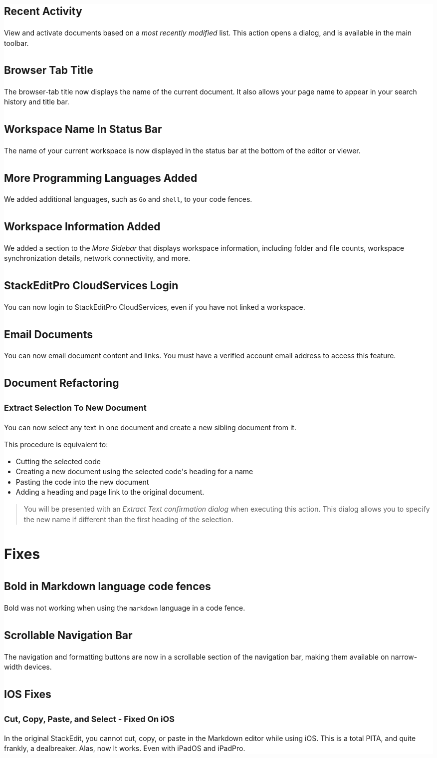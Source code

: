 ## Recent Activity
View and activate documents based on a *most recently modified* list.
This action opens a dialog, and is available in the main toolbar.

## Browser Tab Title
The browser-tab title now displays the name of the current document.  It also allows your page name to appear in your search history and title bar.

## Workspace Name In Status Bar
The name of your current workspace is now displayed in the status bar at the bottom of the editor or viewer.

## More Programming Languages Added
We added additional languages, such as `Go` and `shell`, to your code fences.

## Workspace Information Added
We added a section to the *More Sidebar* that displays workspace information, including folder and file counts,  workspace synchronization details, network connectivity, and more.

## StackEditPro CloudServices Login
You can now login to StackEditPro CloudServices, even if you have not linked a workspace.

## Email Documents
You can now email document content and links.  You must have a verified account email address to access this feature.

## Document Refactoring
### Extract Selection To New Document
You can now select any text in one document and create a new sibling document from it.

This procedure is equivalent to:
* Cutting the selected code
* Creating a new document using the selected code's heading for a name
* Pasting the code into the new document
* Adding a heading and page link to the original document.

> You will be presented with an *Extract Text confirmation dialog* when executing this action.  This dialog allows you to specify the new name if different than the first heading of the selection.

# Fixes
## Bold in Markdown language code fences
Bold was not working when using the `markdown` language in a code fence.

## Scrollable Navigation Bar
The navigation and formatting buttons are now in a scrollable section of the navigation bar, making them available on narrow-width devices.
## IOS Fixes
### Cut, Copy, Paste, and Select - Fixed On iOS
In the original StackEdit, you cannot cut, copy, or paste in the Markdown editor while using iOS.  This is a total PITA, and quite frankly, a dealbreaker.  Alas, now It works.  Even with iPadOS and iPadPro.
